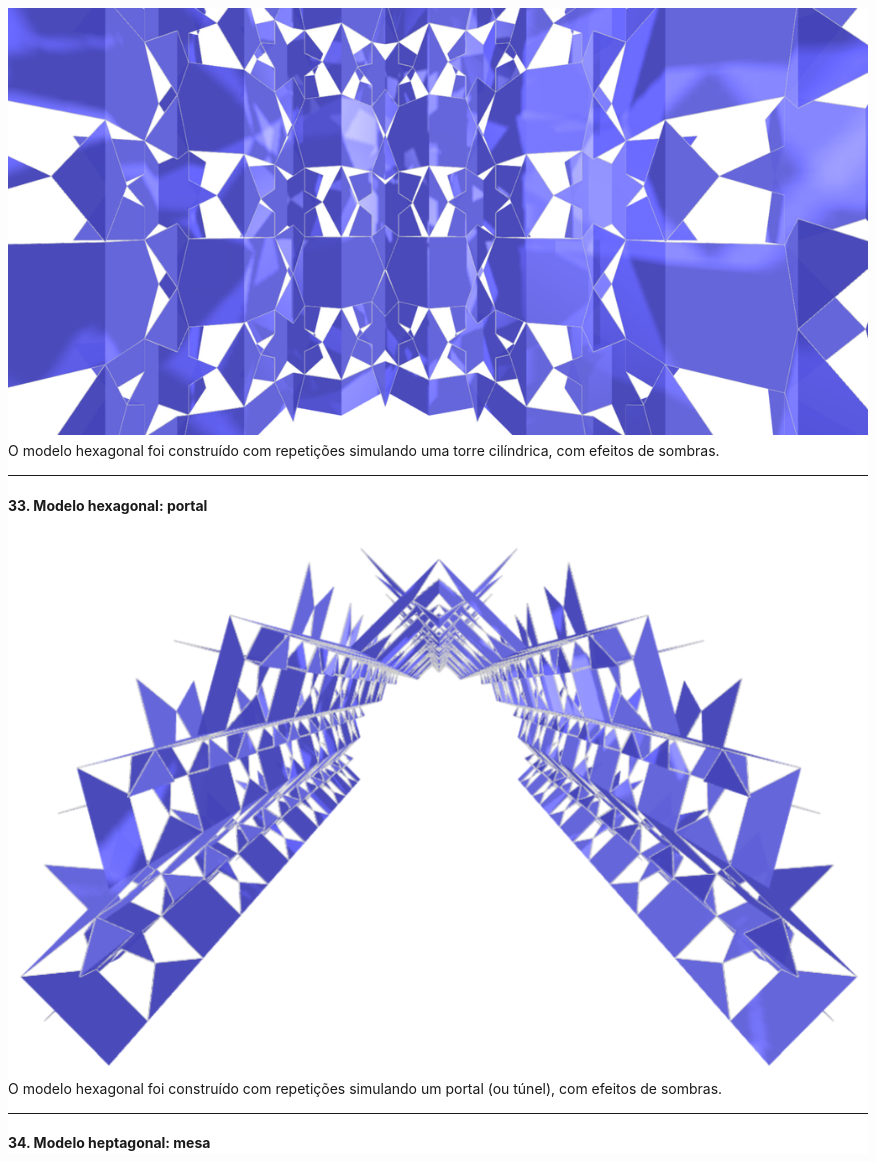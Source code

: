 <a href="../vr/modelo9c.htm" target="_blank" title="modelo 3D" class="fotoA"><img src="../ar/32A.png" class="foto" alt="kirigami hexagonal"></a>
 <br>O modelo hexagonal foi construído com repetições simulando uma torre cilíndrica, com efeitos de sombras.
 <br>
<hr>
<h4>33. Modelo hexagonal: portal</h4>
<a href="../vr/modelo9cr.htm" target="_blank" title="modelo 3D" class="fotoA"><img src="../ar/33A.png" class="foto" alt="kirigami hexagonal"></a>
 <br>O modelo hexagonal foi construído com repetições simulando um portal (ou túnel), com efeitos de sombras.
 <br>
<hr>
<h4>34. Modelo heptagonal: mesa</h4>